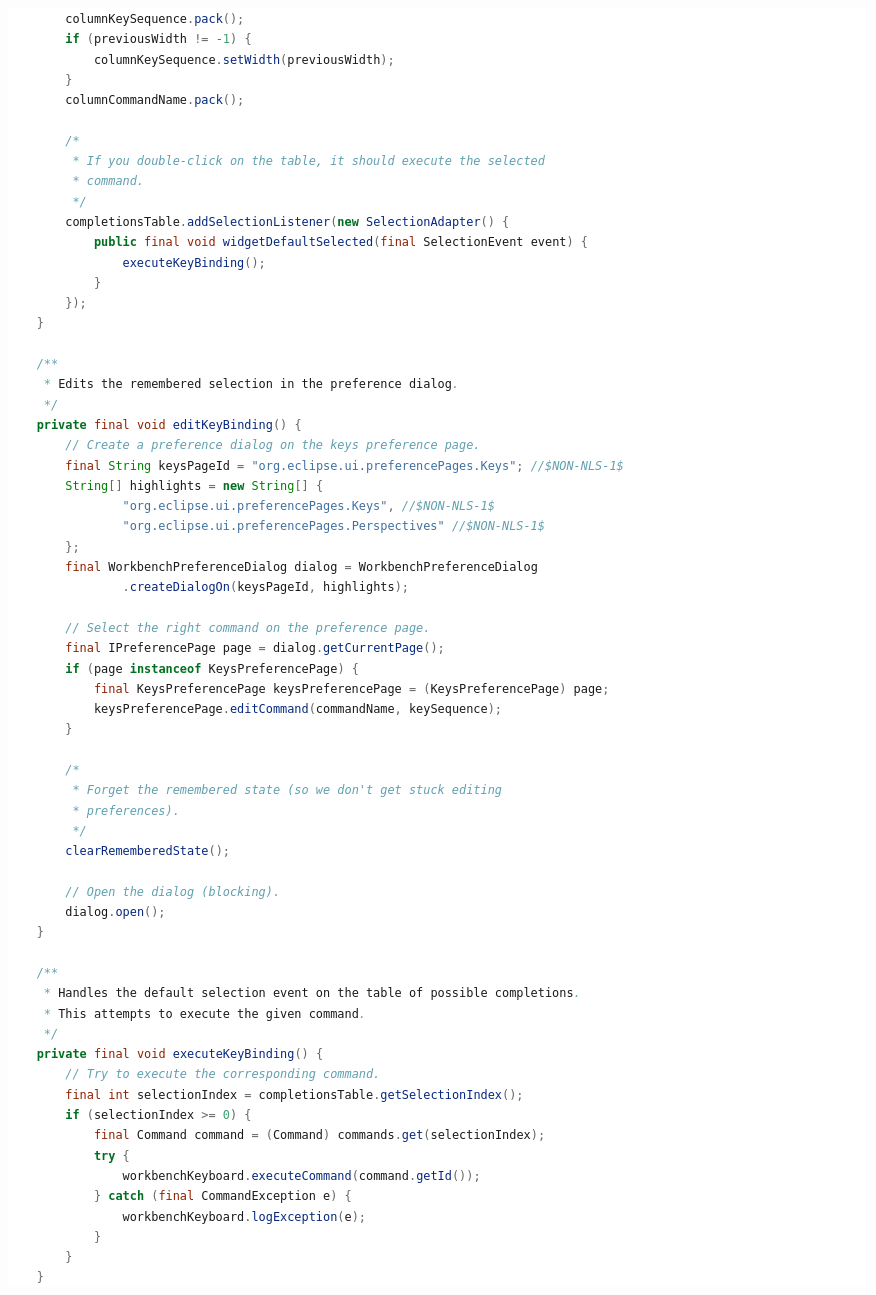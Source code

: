 ```java
		columnKeySequence.pack();
		if (previousWidth != -1) {
			columnKeySequence.setWidth(previousWidth);
		}
		columnCommandName.pack();

		/*
		 * If you double-click on the table, it should execute the selected
		 * command.
		 */
		completionsTable.addSelectionListener(new SelectionAdapter() {
			public final void widgetDefaultSelected(final SelectionEvent event) {
				executeKeyBinding();
			}
		});
	}

	/**
	 * Edits the remembered selection in the preference dialog.
	 */
	private final void editKeyBinding() {
		// Create a preference dialog on the keys preference page.
		final String keysPageId = "org.eclipse.ui.preferencePages.Keys"; //$NON-NLS-1$
		String[] highlights = new String[] {
				"org.eclipse.ui.preferencePages.Keys", //$NON-NLS-1$
				"org.eclipse.ui.preferencePages.Perspectives" //$NON-NLS-1$
		};
		final WorkbenchPreferenceDialog dialog = WorkbenchPreferenceDialog
				.createDialogOn(keysPageId, highlights);

		// Select the right command on the preference page.
		final IPreferencePage page = dialog.getCurrentPage();
		if (page instanceof KeysPreferencePage) {
			final KeysPreferencePage keysPreferencePage = (KeysPreferencePage) page;
			keysPreferencePage.editCommand(commandName, keySequence);
		}

		/*
		 * Forget the remembered state (so we don't get stuck editing
		 * preferences).
		 */
		clearRememberedState();

		// Open the dialog (blocking).
		dialog.open();
	}

	/**
	 * Handles the default selection event on the table of possible completions.
	 * This attempts to execute the given command.
	 */
	private final void executeKeyBinding() {
		// Try to execute the corresponding command.
		final int selectionIndex = completionsTable.getSelectionIndex();
		if (selectionIndex >= 0) {
			final Command command = (Command) commands.get(selectionIndex);
			try {
				workbenchKeyboard.executeCommand(command.getId());
			} catch (final CommandException e) {
				workbenchKeyboard.logException(e);
			}
		}
	}
```